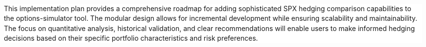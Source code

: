 This implementation plan provides a comprehensive roadmap for adding sophisticated SPX hedging comparison capabilities to the options-simulator tool. The modular design allows for incremental development while ensuring scalability and maintainability. The focus on quantitative analysis, historical validation, and clear recommendations will enable users to make informed hedging decisions based on their specific portfolio characteristics and risk preferences.